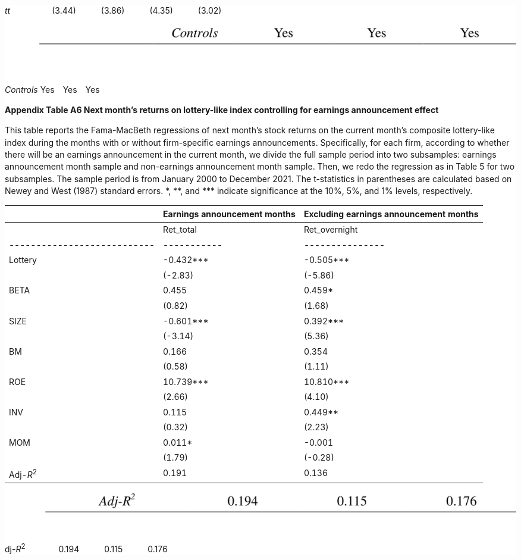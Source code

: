 *tt*     (3.44)   (3.86)   (4.35)   (3.02)

![](46_0.png)
_Controls_ Yes Yes Yes

**Appendix Table A6 Next month’s returns on lottery-like index controlling for earnings announcement effect**

This table reports the Fama-MacBeth regressions of next month’s stock returns on the current month’s composite lottery-like index during the months with or without firm-specific earnings announcements. Specifically, for each firm, according to whether there will be an earnings announcement in the current month, we divide the full sample period into two subsamples: earnings announcement month sample and non-earnings announcement month sample. Then, we redo the regression as in Table 5 for two subsamples. The sample period is from January 2000 to December 2021. The t-statistics in parentheses are calculated based on Newey and West (1987) standard errors. *, **, and *** indicate significance at the 10%, 5%, and 1% levels, respectively.

|                           | Earnings announcement months       | Excluding earnings announcement months |
|---------------------------|------------------------------------|----------------------------------------|
|                           | Ret_total | Ret_overnight | Ret_intraday | Ret_total | Ret_overnight | Ret_intraday |
|---------------------------|-----------|---------------|--------------|-----------|---------------|--------------|
| Lottery                   | -0.432*** | -0.505***     | 0.111        | -0.513*** | -0.564***     | 0.083        |
|                           | (-2.83)   | (-5.86)       | (0.85)       | (-7.55)   | (-12.93)      | (1.20)       |
| BETA                      | 0.455     | 0.459*        | -0.080       | 0.010     | 0.351***      | -0.458       |
|                           | (0.82)    | (1.68)        | (-0.14)      | (0.03)    | (3.12)        | (-1.31)      |
| SIZE                      | -0.601*** | 0.392***      | -1.048***    | -0.396*** | 0.295***      | -0.714***    |
|                           | (-3.14)   | (5.36)        | (-5.54)      | (-2.73)   | (6.37)        | (-5.38)      |
| BM                        | 0.166     | 0.354         | -0.248       | 0.011     | 0.020         | -0.003       |
|                           | (0.58)    | (1.11)        | (-0.64)      | (0.06)    | (0.17)        | (-0.01)      |
| ROE                       | 10.739*** | 10.810***     | -0.752       | 11.440*** | 6.169***      | 4.667        |
|                           | (2.66)    | (4.10)        | (-0.18)      | (4.76)    | (4.64)        | (1.52)       |
| INV                       | 0.115     | 0.449**       | -0.358       | 0.204     | 0.186         | -0.033       |
|                           | (0.32)    | (2.23)        | (-0.93)      | (1.27)    | (1.48)        | (-0.16)      |
| MOM                       | 0.011*    | -0.001        | 0.012*       | 0.003     | -0.009***     | 0.013***     |
|                           | (1.79)    | (-0.28)       | (1.80)       | (0.79)    | (-5.24)       | (3.42)       |
| Adj-$R^2$                 | 0.191     | 0.136         | 0.182        | 0.184     | 0.105         | 0.161        |

![](48_0.png)

dj-$R^2$    0.194   0.115   0.176